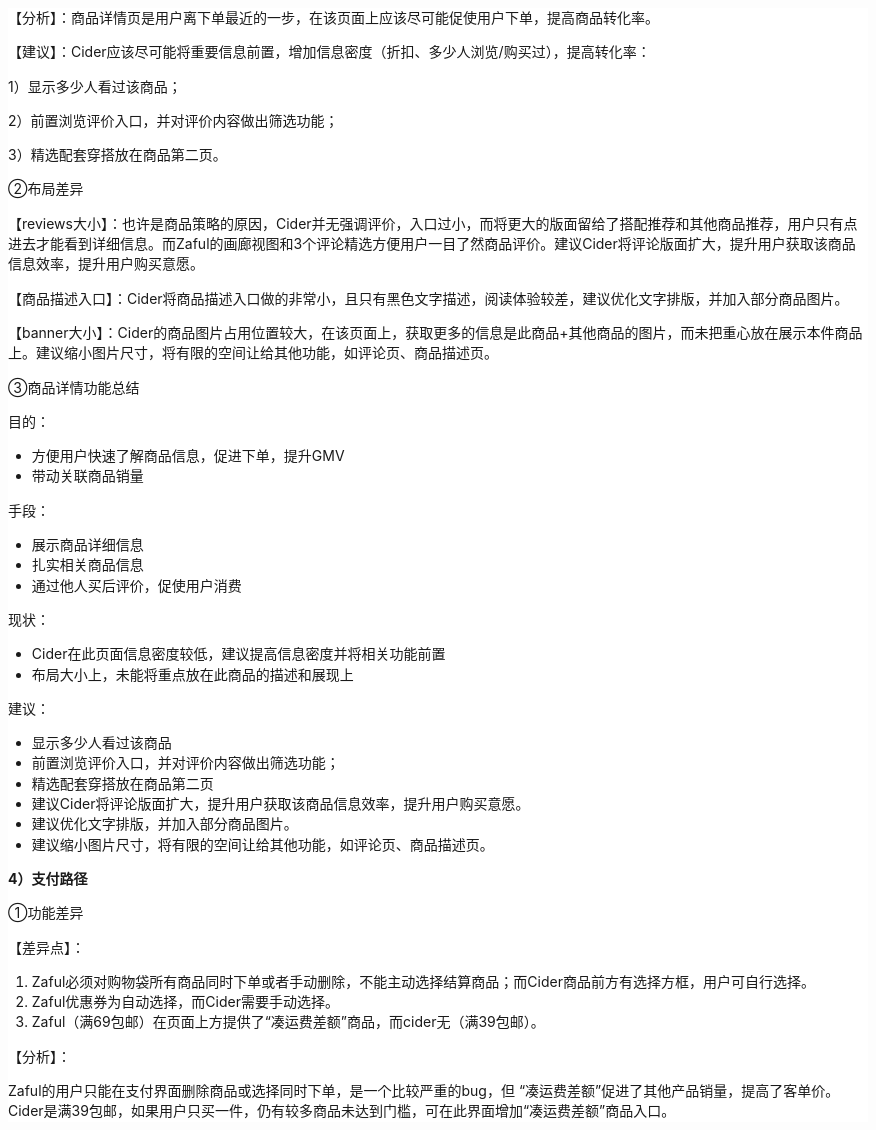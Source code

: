 【分析】：商品详情页是用户离下单最近的一步，在该页面上应该尽可能促使用户下单，提高商品转化率。

【建议】：Cider应该尽可能将重要信息前置，增加信息密度（折扣、多少人浏览/购买过），提高转化率：

1）显示多少人看过该商品；

2）前置浏览评价入口，并对评价内容做出筛选功能；

3）精选配套穿搭放在商品第二页。

②布局差异

【reviews大小】：也许是商品策略的原因，Cider并无强调评价，入口过小，而将更大的版面留给了搭配推荐和其他商品推荐，用户只有点进去才能看到详细信息。而Zaful的画廊视图和3个评论精选方便用户一目了然商品评价。建议Cider将评论版面扩大，提升用户获取该商品信息效率，提升用户购买意愿。

【商品描述入口】：Cider将商品描述入口做的非常小，且只有黑色文字描述，阅读体验较差，建议优化文字排版，并加入部分商品图片。

【banner大小】：Cider的商品图片占用位置较大，在该页面上，获取更多的信息是此商品+其他商品的图片，而未把重心放在展示本件商品上。建议缩小图片尺寸，将有限的空间让给其他功能，如评论页、商品描述页。

③商品详情功能总结

目的：

*   方便用户快速了解商品信息，促进下单，提升GMV
*   带动关联商品销量

手段：

*   展示商品详细信息
*   扎实相关商品信息
*   通过他人买后评价，促使用户消费

现状：

*   Cider在此页面信息密度较低，建议提高信息密度并将相关功能前置
*   布局大小上，未能将重点放在此商品的描述和展现上

建议：

*   显示多少人看过该商品
*   前置浏览评价入口，并对评价内容做出筛选功能；
*   精选配套穿搭放在商品第二页
*   建议Cider将评论版面扩大，提升用户获取该商品信息效率，提升用户购买意愿。
*   建议优化文字排版，并加入部分商品图片。
*   建议缩小图片尺寸，将有限的空间让给其他功能，如评论页、商品描述页。

**4）支付路径**

①功能差异

【差异点】：

1.  Zaful必须对购物袋所有商品同时下单或者手动删除，不能主动选择结算商品；而Cider商品前方有选择方框，用户可自行选择。
2.  Zaful优惠券为自动选择，而Cider需要手动选择。
3.  Zaful（满69包邮）在页面上方提供了“凑运费差额”商品，而cider无（满39包邮）。

【分析】：

Zaful的用户只能在支付界面删除商品或选择同时下单，是一个比较严重的bug，但 “凑运费差额”促进了其他产品销量，提高了客单价。Cider是满39包邮，如果用户只买一件，仍有较多商品未达到门槛，可在此界面增加“凑运费差额”商品入口。

